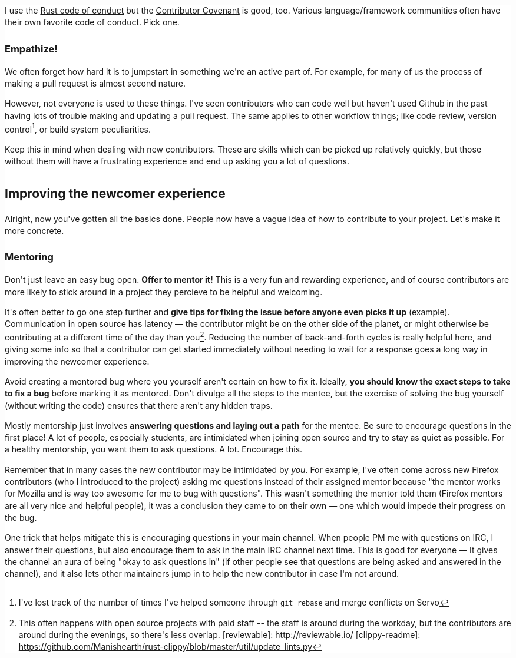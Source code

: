 I use the [Rust code of conduct][rcoc] but the [Contributor Covenant][covenant] is good, too. Various language/framework communities often have their own favorite code of conduct. Pick one.


 [clippy-contri]: https://github.com/Manishearth/rust-clippy/blob/master/CONTRIBUTING.md
 [servo-contri]: https://github.com/servo/servo/blob/master/CONTRIBUTING.md
 [fuckoff]: http://www.joshmatthews.net/fsoss15/contribution.html?full#issuetracker
 [rcoc]: https://www.rust-lang.org/conduct.html
 [covenant]: http://contributor-covenant.org/
 [twis]: https://blog.servo.org/
 [twir]: http://this-week-in-rust.org/

### Empathize!

We often forget how hard it is to jumpstart in something we're an active part of. For example, for many of us the process of making a pull request is almost second nature.

However, not everyone is used to these things. I've seen contributors who can code well but haven't used Github in the past having lots of trouble making and updating a pull request. The same applies to other workflow things; like code review, version control[^4], or build system peculiarities. 

Keep this in mind when dealing with new contributors. These are skills which can be picked up relatively quickly, but those without them will have a frustrating experience and end up asking you a lot of questions.


 [^4]: I've lost track of the number of times I've helped someone through `git rebase` and merge conflicts on Servo

## Improving the newcomer experience

Alright, now you've gotten all the basics done. People now have a vague idea of how to contribute to your project. Let's make it more concrete.

### Mentoring

Don't just leave an easy bug open. **Offer to mentor it!** This is a very fun and rewarding experience, and of course contributors are more likely to stick around in a project they percieve to be helpful and welcoming.

It's often better to go one step further and **give tips for fixing the issue before anyone even picks it up** ([example][mentor-tip]). Communication in open source has latency &mdash; the contributor might be on the other side of the planet, or might otherwise be contributing at a different time of the day than you[^1]. Reducing the number of back-and-forth cycles is really helpful here, and giving some info so that a contributor can get started immediately without needing to wait for a response goes a long way in improving the newcomer experience.

Avoid creating a mentored bug where you yourself aren't certain on how to fix it. Ideally, **you should know the exact steps to take to fix a bug** before marking it as mentored. Don't divulge all the steps to the mentee, but the exercise of solving the bug yourself (without writing the code) ensures that there aren't any hidden traps.

Mostly mentorship just involves **answering questions and laying out a path** for the mentee. Be sure to encourage questions in the first place! A lot of people, especially students, are intimidated when joining open source and try to stay as quiet as possible. For a healthy mentorship, you want them to ask questions. A lot. Encourage this.

Remember that in many cases the new contributor may be intimidated by _you_. For example, I've often come across new Firefox contributors (who I introduced to the project) asking me questions instead of their assigned mentor because "the mentor works for Mozilla and is way too awesome for me to bug with questions". This wasn't something the mentor told them (Firefox mentors are all very nice and helpful people), it was a conclusion they came to on their own &mdash; one which would impede their progress on the bug.

One trick that helps mitigate this is encouraging questions in your main channel. When people PM me with questions on IRC, I answer their questions, but also encourage them to ask in the main IRC channel next time. This is good for everyone &mdash; It gives the channel an aura of being "okay to ask questions in" (if other people see that questions are being asked and answered in the channel), and it also lets other maintainers jump in to help the new contributor in case I'm not around.


 [jdm]: https://twitter.com/lastontheboat
 [leibovic]: https://twitter.com/mleibovic
 [mconley]: https://twitter.com/mike_conley
 [jmaher]: https://twitter.com/redheadedcuban
 [leibovic-post]: http://blog.margaretleibovic.com/2013/08/06/increasing-volunteer-participation-on-the-firefox.html
 [jdm-slides]: http://www.joshmatthews.net/fsoss15/contribution.html
 [mibbit]: https://wiki.mibbit.com/index.php/Widget
 [mentor-tip]: https://github.com/rust-lang/rust/issues/10969#issuecomment-158282317
 [^1]: This often happens with open source projects with paid staff -- the staff is around during the workday, but the contributors are around during the evenings, so there's less overlap.
 [reviewable]: http://reviewable.io/
 [clippy-readme]: https://github.com/Manishearth/rust-clippy/blob/master/util/update_lints.py
 [^3]: There are various reasons why you should _not_ do this, mainly because non-merge-related changes in merge commits are hard to track down. Be aware of the downsides and use this trick judiciously.
 [servo-manish-form]: https://github.com/servo/servo/commit/b677f0f4ae718c9c6953134bbed27656a6aeb48d
 [servo-form-issue]: https://github.com/servo/servo/issues/7726
 [servo-submit-issue]: https://github.com/servo/servo/issues/4534
 [servo-fromstr-issue]: https://github.com/servo/servo/issues/7517
 [bugsahoy]: http://www.joshmatthews.net/bugsahoy/
 [asknot]: http://whatcanidoformozilla.org/
 [servo-starters]: http://servo.github.io/servo-starters/
 [edunham-openhatch]: http://edunham.net/2015/11/04/beyond_openhatch.html
 [qoc]: https://elvis314.wordpress.com/2015/10/02/hacking-on-a-defined-length-contribution-program/
 [waffles-levenshtein]: https://github.com/rust-lang/rust/pull/30377
 [waffles-error]: https://github.com/rust-lang/rust/pull/29989
 [clippy]: https://github.com/Manishearth/rust-clippy/
 [rust-discuss-mentor]: https://users.rust-lang.org/t/mentoring-newcomers-to-the-rust-ecosystem/3088